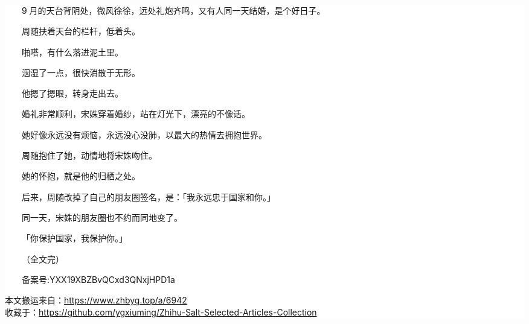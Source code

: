 &emsp;&emsp;9 月的天台背阴处，微风徐徐，远处礼炮齐鸣，又有人同一天结婚，是个好日子。  
  
&emsp;&emsp;周随扶着天台的栏杆，低着头。  
  
&emsp;&emsp;啪嗒，有什么落进泥土里。  
  
&emsp;&emsp;洇湿了一点，很快消散于无形。  
  
&emsp;&emsp;他摁了摁眼，转身走出去。  
  
&emsp;&emsp;婚礼非常顺利，宋姝穿着婚纱，站在灯光下，漂亮的不像话。  
  
&emsp;&emsp;她好像永远没有烦恼，永远没心没肺，以最大的热情去拥抱世界。  
  
&emsp;&emsp;周随抱住了她，动情地将宋姝吻住。  
  
&emsp;&emsp;她的怀抱，就是他的归栖之处。  
  
&emsp;&emsp;后来，周随改掉了自己的朋友圈签名，是：「我永远忠于国家和你。」  
  
&emsp;&emsp;同一天，宋姝的朋友圈也不约而同地变了。  
  
&emsp;&emsp;「你保护国家，我保护你。」  
  
&emsp;&emsp;（全文完）  
  
&emsp;&emsp;备案号:YXX19XBZBvQCxd3QNxjHPD1a  
  
本文搬运来自：https://www.zhbyg.top/a/6942  
 收藏于：https://github.com/ygxiuming/Zhihu-Salt-Selected-Articles-Collection